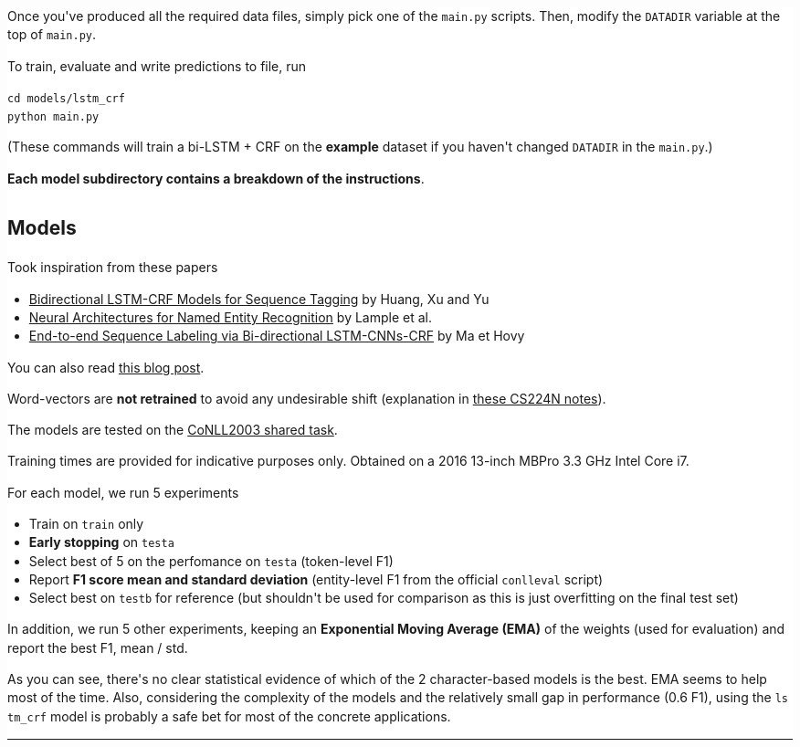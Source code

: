 Once you've produced all the required data files, simply pick one of the `main.py` scripts. Then, modify the `DATADIR` variable at the top of `main.py`.

To train, evaluate and write predictions to file, run

```
cd models/lstm_crf
python main.py
```

(These commands will train a bi-LSTM + CRF on the __example__ dataset if you haven't changed `DATADIR` in the `main.py`.)

__Each model subdirectory contains a breakdown of the instructions__.

## Models

Took inspiration from these papers

- [Bidirectional LSTM-CRF Models for Sequence Tagging](https://arxiv.org/abs/1508.01991) by Huang, Xu and Yu
- [Neural Architectures for Named Entity Recognition](https://arxiv.org/abs/1603.01360) by Lample et al.
- [End-to-end Sequence Labeling via Bi-directional LSTM-CNNs-CRF](https://arxiv.org/abs/1603.01354) by Ma et Hovy

You can also read [this blog post](https://guillaumegenthial.github.io/sequence-tagging-with-tensorflow.html).

Word-vectors are __not retrained__ to avoid any undesirable shift (explanation in [these CS224N notes](https://github.com/stanfordnlp/cs224n-winter17-notes/blob/master/notes2.pdf)).

The models are tested on the [CoNLL2003 shared task](https://www.clips.uantwerpen.be/conll2003/ner/).

Training times are provided for indicative purposes only. Obtained on a 2016 13-inch MBPro 3.3 GHz Intel Core i7.

For each model, we run 5 experiments

- Train on `train` only
- __Early stopping__ on `testa`
- Select best of 5 on the perfomance on `testa` (token-level F1)
- Report __F1 score mean and standard deviation__ (entity-level F1 from the official `conlleval` script)
- Select best on `testb` for reference (but shouldn't be used for comparison as this is just overfitting on the final test set)

In addition, we run 5 other experiments, keeping an __Exponential Moving Average (EMA)__ of the weights (used for evaluation) and report the best F1, mean / std.

As you can see, there's no clear statistical evidence of which of the 2 character-based models is the best. EMA seems to help most of the time. Also, considering the complexity of the models and the relatively small gap in performance (0.6 F1), using the `lstm_crf` model is probably a safe bet for most of the concrete applications.

---
